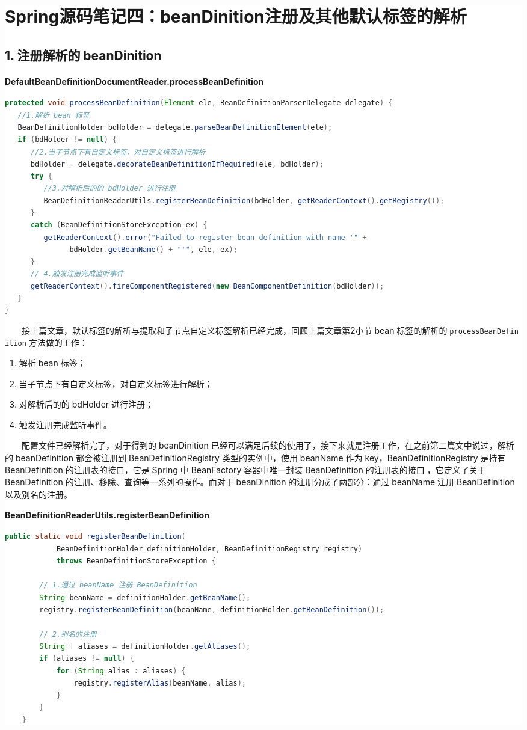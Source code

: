 # Spring源码笔记四：beanDinition注册及其他默认标签的解析

## 1. 注册解析的 beanDinition

**DefaultBeanDefinitionDocumentReader.processBeanDefinition**

```java
protected void processBeanDefinition(Element ele, BeanDefinitionParserDelegate delegate) {
   //1.解析 bean 标签
   BeanDefinitionHolder bdHolder = delegate.parseBeanDefinitionElement(ele);
   if (bdHolder != null) {
      //2.当子节点下有自定义标签，对自定义标签进行解析
      bdHolder = delegate.decorateBeanDefinitionIfRequired(ele, bdHolder);
      try {
         //3.对解析后的的 bdHolder 进行注册
         BeanDefinitionReaderUtils.registerBeanDefinition(bdHolder, getReaderContext().getRegistry());
      }
      catch (BeanDefinitionStoreException ex) {
         getReaderContext().error("Failed to register bean definition with name '" +
               bdHolder.getBeanName() + "'", ele, ex);
      }
      // 4.触发注册完成监听事件
      getReaderContext().fireComponentRegistered(new BeanComponentDefinition(bdHolder));
   }
}
```

&emsp;&emsp;接上篇文章，默认标签的解析与提取和子节点自定义标签解析已经完成，回顾上篇文章第2小节 bean 标签的解析的 `processBeanDefinition` 方法做的工作：

1. 解析 bean 标签；

2. 当子节点下有自定义标签，对自定义标签进行解析；

3. 对解析后的的 bdHolder 进行注册；

4. 触发注册完成监听事件。

&emsp;&emsp;配置文件已经解析完了，对于得到的 beanDinition 已经可以满足后续的使用了，接下来就是注册工作，在之前第二篇文中说过，解析的 beanDefinition 都会被注册到 BeanDefinitionRegistry 类型的实例中，使用 beanName 作为 key，BeanDefinitionRegistry 是持有 BeanDefinition 的注册表的接口，它是 Spring 中 BeanFactory 容器中唯一封装 BeanDefinition 的注册表的接口 ，它定义了关于 BeanDefinition 的注册、移除、查询等一系列的操作。而对于 beanDinition 的注册分成了两部分：通过 beanName 注册 BeanDefinition 以及别名的注册。

**BeanDefinitionReaderUtils.registerBeanDefinition**

```java
public static void registerBeanDefinition(
			BeanDefinitionHolder definitionHolder, BeanDefinitionRegistry registry)
			throws BeanDefinitionStoreException {

		// 1.通过 beanName 注册 BeanDefinition
		String beanName = definitionHolder.getBeanName();
		registry.registerBeanDefinition(beanName, definitionHolder.getBeanDefinition());

		// 2.别名的注册
		String[] aliases = definitionHolder.getAliases();
		if (aliases != null) {
			for (String alias : aliases) {
				registry.registerAlias(beanName, alias);
			}
		}
	}
```
